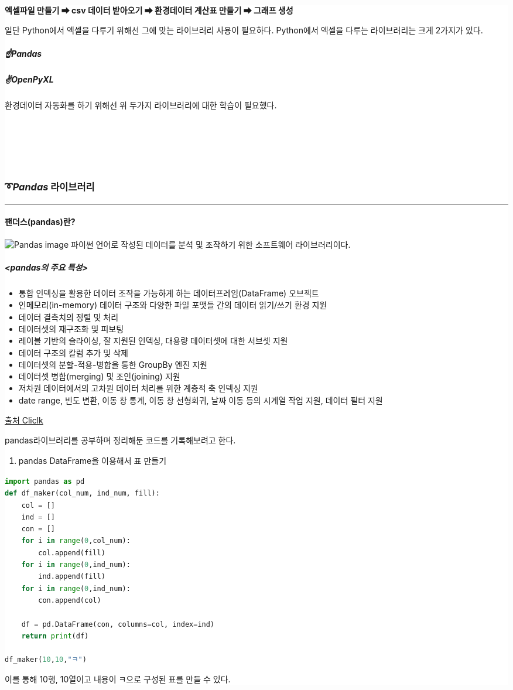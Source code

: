 **엑셀파일 만들기  ➡  csv 데이터 받아오기  ➡  환경데이터 계산표 만들기  ➡  그래프 생성**

일단 Python에서 엑셀을 다루기 위해선 그에 맞는 라이브러리 사용이 필요하다.
Python에서 엑셀을 다루는 라이브러리는 크게 2가지가 있다.
##### ☝Pandas 
##### ✌OpenPyXL

환경데이터 자동화를 하기 위해선 위 두가지 라이브러리에 대한 학습이 필요했다.

<br>
<br>
<br>
<br>



### ➰*Pandas* 라이브러리
---
#### 팬더스(pandas)란?
![Pandas image](https://miro.medium.com/max/1080/1*Io7MqMWpE5flq67RRD3lRw.jpeg)
파이썬 언어로 작성된 데이터를 분석 및 조작하기 위한 소프트웨어 라이브러리이다.
##### <pandas의 주요 특성>
- 통합 인덱싱을 활용한 데이터 조작을 가능하게 하는 데이터프레임(DataFrame) 오브젝트
- 인메모리(in-memory) 데이터 구조와 다양한 파일 포맷들 간의 데이터 읽기/쓰기 환경 지원
- 데이터 결측치의 정렬 및 처리
- 데이터셋의 재구조화 및 피보팅
- 레이블 기반의 슬라이싱, 잘 지원된 인덱싱, 대용량 데이터셋에 대한 서브셋 지원
- 데이터 구조의 칼럼 추가 및 삭제
- 데이터셋의 분할-적용-병합을 통한 GroupBy 엔진 지원
- 데이터셋 병합(merging) 및 조인(joining) 지원
- 저차원 데이터에서의 고차원 데이터 처리를 위한 계층적 축 인덱싱 지원
- date range, 빈도 변환, 이동 창 통계, 이동 창 선형회귀, 날짜 이동 등의 시계열 작업 지원, 데이터 필터 지원
  
[출처 Cliclk](https://namu.wiki/w/Pandas)
<br>

pandas라이브러리를 공부하며 정리해둔 코드를 기록해보려고 한다.
<br>

1. pandas DataFrame을 이용해서 표 만들기

```py
import pandas as pd
def df_maker(col_num, ind_num, fill):
    col = []
    ind = []
    con = []
    for i in range(0,col_num):
        col.append(fill)
    for i in range(0,ind_num):
        ind.append(fill)
    for i in range(0,ind_num):
        con.append(col)

    df = pd.DataFrame(con, columns=col, index=ind)
    return print(df)

df_maker(10,10,"ㅋ")
```
이를 통해 10행, 10열이고 내용이 ㅋ으로 구성된 표를 만들 수 있다.
